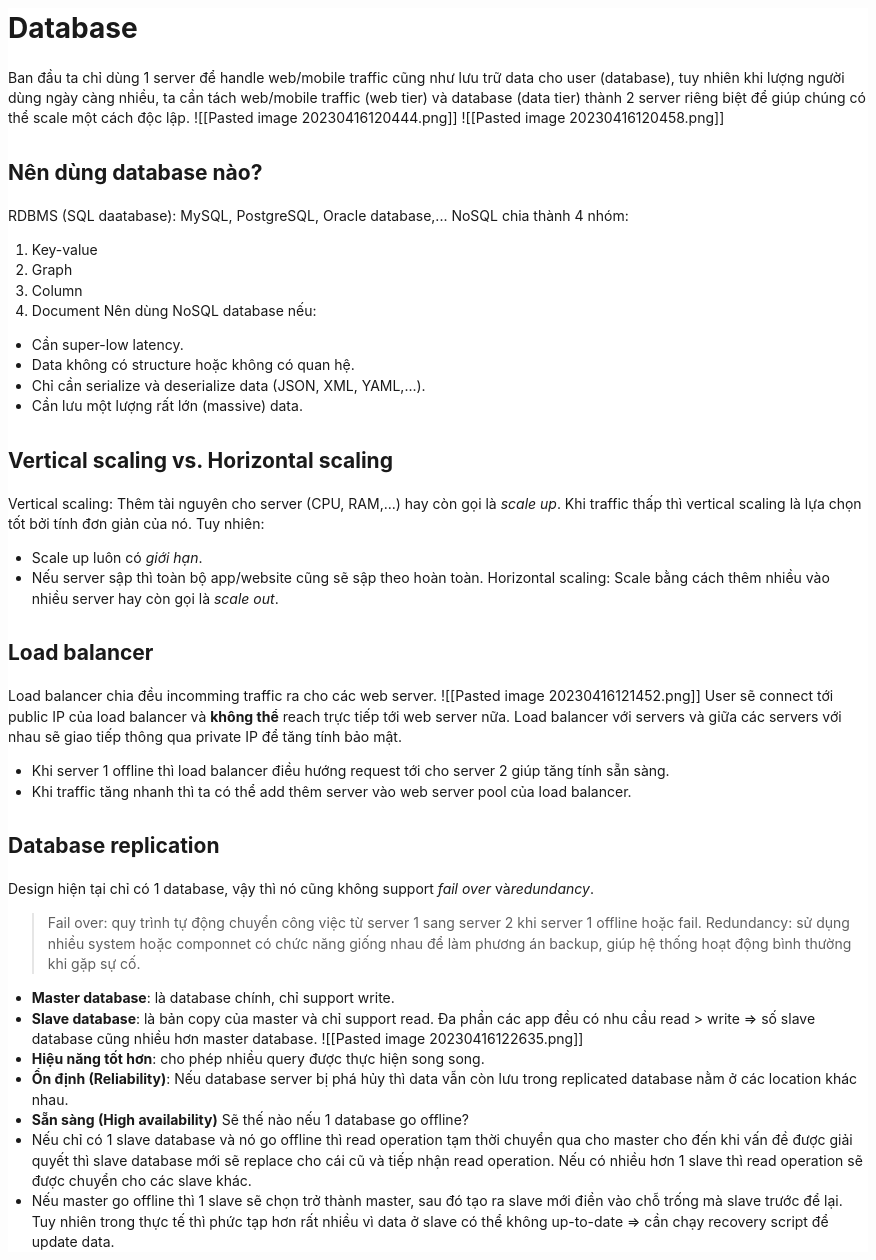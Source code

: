 # Database
Ban đầu ta chỉ dùng 1 server để handle web/mobile traffic cũng như lưu trữ data cho user (database), tuy nhiên khi lượng người dùng ngày càng nhiều, ta cần tách web/mobile traffic (web tier) và database (data tier) thành 2 server riêng biệt để giúp chúng có thể scale một cách độc lập.
![[Pasted image 20230416120444.png]]
![[Pasted image 20230416120458.png]]
## Nên dùng database nào?
RDBMS (SQL daatabase): MySQL, PostgreSQL, Oracle database,...
NoSQL chia thành 4 nhóm:
1. Key-value
2. Graph
3. Column
4. Document
Nên dùng NoSQL database nếu:
- Cần super-low latency.
- Data không có structure hoặc không có quan hệ.
- Chỉ cần serialize và deserialize data (JSON, XML, YAML,...).
- Cần lưu một lượng rất lớn (massive) data.
## Vertical scaling vs. Horizontal scaling
Vertical scaling: Thêm tài nguyên cho server (CPU, RAM,...) hay còn gọi là *scale up*. Khi traffic thấp thì vertical scaling là lựa chọn tốt bởi tính đơn giản của nó. Tuy nhiên:
- Scale up luôn có *giới hạn*.
- Nếu server sập thì toàn bộ app/website cũng sẽ sập theo hoàn toàn.
Horizontal scaling: Scale bằng cách thêm nhiều vào nhiều server hay còn gọi là *scale out*.
## Load balancer
Load balancer chia đều incomming traffic ra cho các web server.
![[Pasted image 20230416121452.png]]
User sẽ connect tới public IP của load balancer và **không thể** reach trực tiếp tới web server nữa. Load balancer với servers và giữa các servers với nhau sẽ giao tiếp thông qua private IP để tăng tính bảo mật.
- Khi server 1 offline thì load balancer điều hướng request tới cho server 2 giúp tăng tính sẵn sàng.
- Khi traffic tăng nhanh thì ta có thể add thêm server vào web server pool của load balancer.
## Database replication
Design hiện tại chỉ có 1 database, vậy thì nó cũng không support *fail over* và*redundancy*.
> Fail over: quy trình tự động chuyển công việc từ server 1 sang server 2 khi server 1 offline hoặc fail.
> Redundancy: sử dụng nhiều system hoặc componnet có chức năng giống nhau để làm phương án backup, giúp hệ thống hoạt động bình thường khi gặp sự cố.

- **Master database**: là database chính, chỉ support write.
- **Slave database**: là bản copy của master và chỉ support read.
Đa phần các app đều có nhu cầu read > write => số slave database cũng nhiều hơn master database.
![[Pasted image 20230416122635.png]]
- **Hiệu năng tốt hơn**: cho phép nhiều query được thực hiện song song.
- **Ổn định (Reliability)**: Nếu database server bị phá hủy thì data vẫn còn lưu trong replicated database nằm ở các location khác nhau.
- **Sẵn sàng (High availability)**
Sẽ thế nào nếu 1 database go offline?
- Nếu chỉ có 1 slave database và nó go offline thì read operation tạm thời chuyển qua cho master cho đến khi vấn đề được giải quyết thì slave database mới sẽ replace cho cái cũ và tiếp nhận read operation. Nếu có nhiều hơn 1 slave thì read operation sẽ được chuyển cho các slave khác.
- Nếu master go offline thì 1 slave sẽ chọn trở thành master, sau đó tạo ra slave mới điền vào chỗ trống mà slave trước để lại. Tuy nhiên trong thực tế thì phức tạp hơn rất nhiều vì data ở slave có thể không up-to-date => cần chạy recovery script để update data.